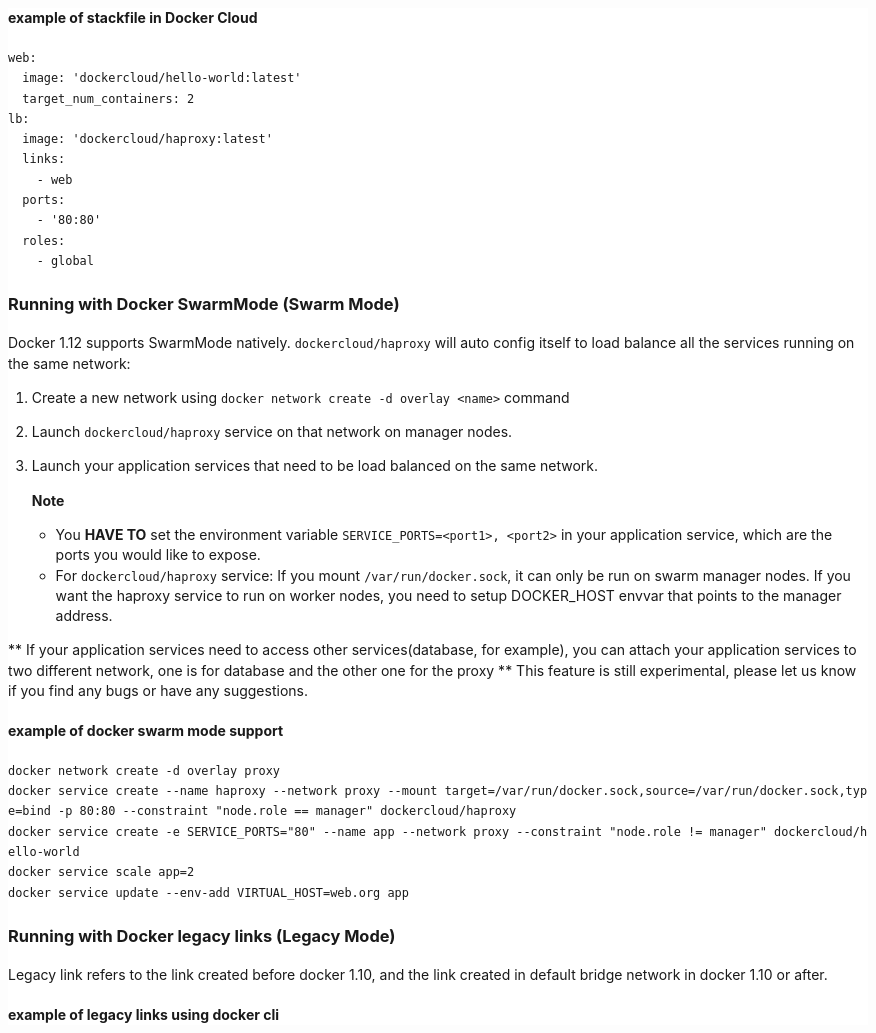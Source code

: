 #### example of stackfile in Docker Cloud

    web:
      image: 'dockercloud/hello-world:latest'
      target_num_containers: 2
    lb:
      image: 'dockercloud/haproxy:latest'
      links:
        - web
      ports:
        - '80:80'
      roles:
        - global

### Running with Docker SwarmMode (Swarm Mode)

Docker 1.12 supports SwarmMode natively. `dockercloud/haproxy` will auto config itself to load balance all the services running on the same network:

1. Create a new network using `docker network create -d overlay <name>` command

2. Launch `dockercloud/haproxy` service on that network on manager nodes.

3. Launch your application services that need to be load balanced on the same network.

    **Note**
    - You **HAVE TO** set the environment variable `SERVICE_PORTS=<port1>, <port2>` in your application service, which are the ports you would like to expose.
    - For `dockercloud/haproxy` service:
      If you mount `/var/run/docker.sock`, it can only be run on swarm manager nodes.
      If you want the haproxy service to run on worker nodes, you need to setup DOCKER_HOST envvar that points to the manager address.

** If your application services need to access other services(database, for example), you can attach your application services to two different network, one is for database and the other one for the proxy
** This feature is still experimental, please let us know if you find any bugs or have any suggestions.

#### example of docker swarm mode support

    docker network create -d overlay proxy
    docker service create --name haproxy --network proxy --mount target=/var/run/docker.sock,source=/var/run/docker.sock,type=bind -p 80:80 --constraint "node.role == manager" dockercloud/haproxy
    docker service create -e SERVICE_PORTS="80" --name app --network proxy --constraint "node.role != manager" dockercloud/hello-world
    docker service scale app=2
    docker service update --env-add VIRTUAL_HOST=web.org app

### Running with Docker legacy links (Legacy Mode)

Legacy link refers to the link created before docker 1.10, and the link created in default bridge network in docker 1.10 or after.

#### example of legacy links using docker cli
